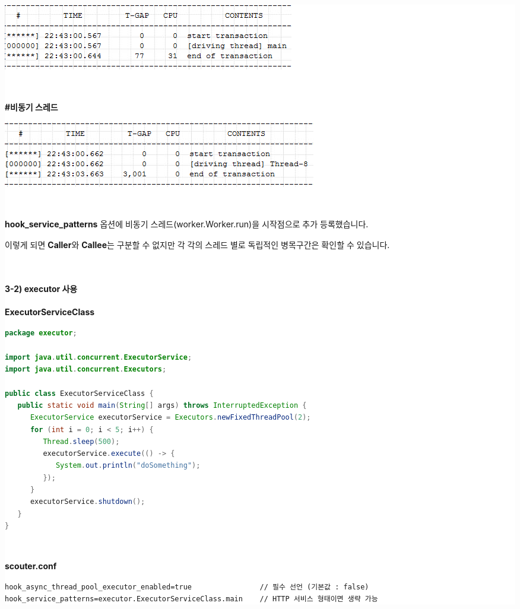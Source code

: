 ![8cd1b75ebf79299b2116de511b503e0e](img/scouter/f49af39e9011696677671e7c2ec89c76.png)

</br>

**\#비동기 스레드**

![752824abd4d3b4d1970c160fcbb94220](img/scouter/a57eb135adaa62e8975044296f4e36be.png)

</br>

**hook_service_patterns** 옵션에 비동기 스레드(worker.Worker.run)을 시작점으로 추가 등록했습니다.

이렇게 되면 **Caller**와 **Callee**는 구분할 수 없지만 각 각의 스레드 별로 독립적인 병목구간은 확인할 수 있습니다.

</br>

#### 3-2) executor 사용
**ExecutorServiceClass**
``` java
package executor;
 
import java.util.concurrent.ExecutorService;
import java.util.concurrent.Executors;
 
public class ExecutorServiceClass {
   public static void main(String[] args) throws InterruptedException {
      ExecutorService executorService = Executors.newFixedThreadPool(2);
      for (int i = 0; i < 5; i++) {
         Thread.sleep(500);
         executorService.execute(() -> {
            System.out.println("doSomething");
         });
      }
      executorService.shutdown();
   }
}
``` 

</br>

**scouter.conf**
``` config
hook_async_thread_pool_executor_enabled=true                // 필수 선언 (기본값 : false)              
hook_service_patterns=executor.ExecutorServiceClass.main    // HTTP 서비스 형태이면 생략 가능
``` 
